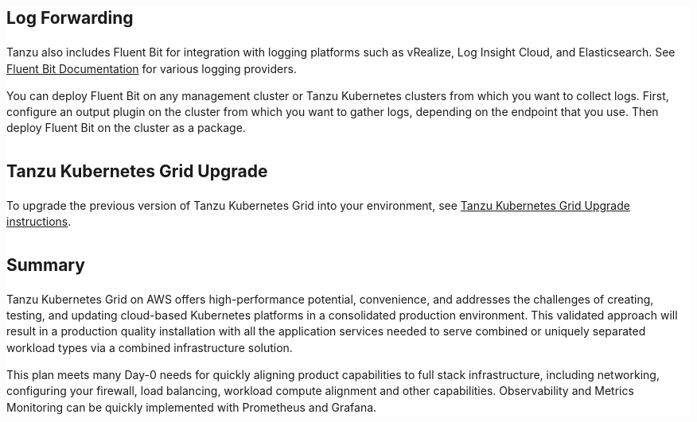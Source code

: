 ## Log Forwarding

Tanzu also includes Fluent Bit for integration with logging platforms such as vRealize, Log Insight Cloud, and Elasticsearch. See [Fluent Bit Documentation](https://docs.vmware.com/en/VMware-Tanzu-Kubernetes-Grid/2.1/using-tkg-21/workload-packages-fluentbit.html) for various logging providers.

You can deploy Fluent Bit on any management cluster or Tanzu Kubernetes clusters from which you want to collect logs. First, configure an output plugin on the cluster from which you want to gather logs, depending on the endpoint that you use. Then deploy Fluent Bit on the cluster as a package.

## Tanzu Kubernetes Grid Upgrade

To upgrade the previous version of Tanzu Kubernetes Grid into your environment, see [Tanzu Kubernetes Grid Upgrade instructions](https://docs.vmware.com/en/VMware-Tanzu-Kubernetes-Grid/2.1/tkg-deploy-mc-21/mgmt-upgrade-index.html).

## Summary

Tanzu Kubernetes Grid on AWS offers high-performance potential, convenience, and addresses the challenges of creating, testing, and updating cloud-based Kubernetes platforms in a consolidated production environment. This validated approach will result in a production quality installation with all the application services needed to serve combined or uniquely separated workload types via a combined infrastructure solution.  

This plan meets many Day-0 needs for quickly aligning product capabilities to full stack infrastructure, including networking, configuring your firewall, load balancing, workload compute alignment and other capabilities. Observability and Metrics Monitoring can be quickly implemented with Prometheus and Grafana.

